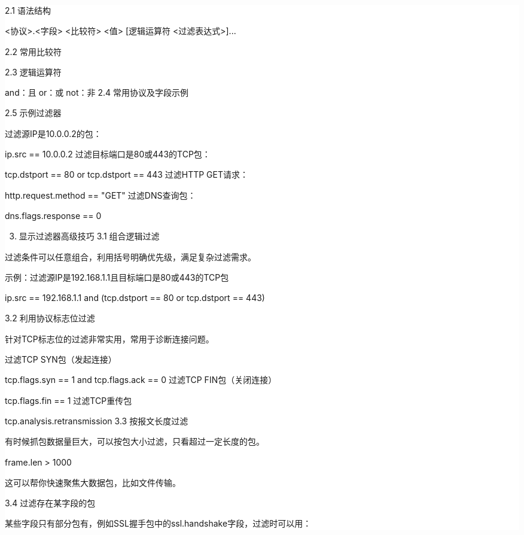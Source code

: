 2.1 语法结构

<协议>.<字段> <比较符> <值> [逻辑运算符 <过滤表达式>]...

2.2 常用比较符


2.3 逻辑运算符

and：且
or：或
not：非
2.4 常用协议及字段示例


2.5 示例过滤器

过滤源IP是10.0.0.2的包：

ip.src == 10.0.0.2
过滤目标端口是80或443的TCP包：

tcp.dstport == 80 or tcp.dstport == 443
过滤HTTP GET请求：

http.request.method == "GET"
过滤DNS查询包：

dns.flags.response == 0


3. 显示过滤器高级技巧
3.1 组合逻辑过滤

过滤条件可以任意组合，利用括号明确优先级，满足复杂过滤需求。

示例：过滤源IP是192.168.1.1且目标端口是80或443的TCP包

ip.src == 192.168.1.1 and (tcp.dstport == 80 or tcp.dstport == 443)

3.2 利用协议标志位过滤

针对TCP标志位的过滤非常实用，常用于诊断连接问题。

过滤TCP SYN包（发起连接）

tcp.flags.syn == 1 and tcp.flags.ack == 0
过滤TCP FIN包（关闭连接）

tcp.flags.fin == 1
过滤TCP重传包

tcp.analysis.retransmission
3.3 按报文长度过滤

有时候抓包数据量巨大，可以按包大小过滤，只看超过一定长度的包。

frame.len > 1000

这可以帮你快速聚焦大数据包，比如文件传输。

3.4 过滤存在某字段的包

某些字段只有部分包有，例如SSL握手包中的ssl.handshake字段，过滤时可以用：
